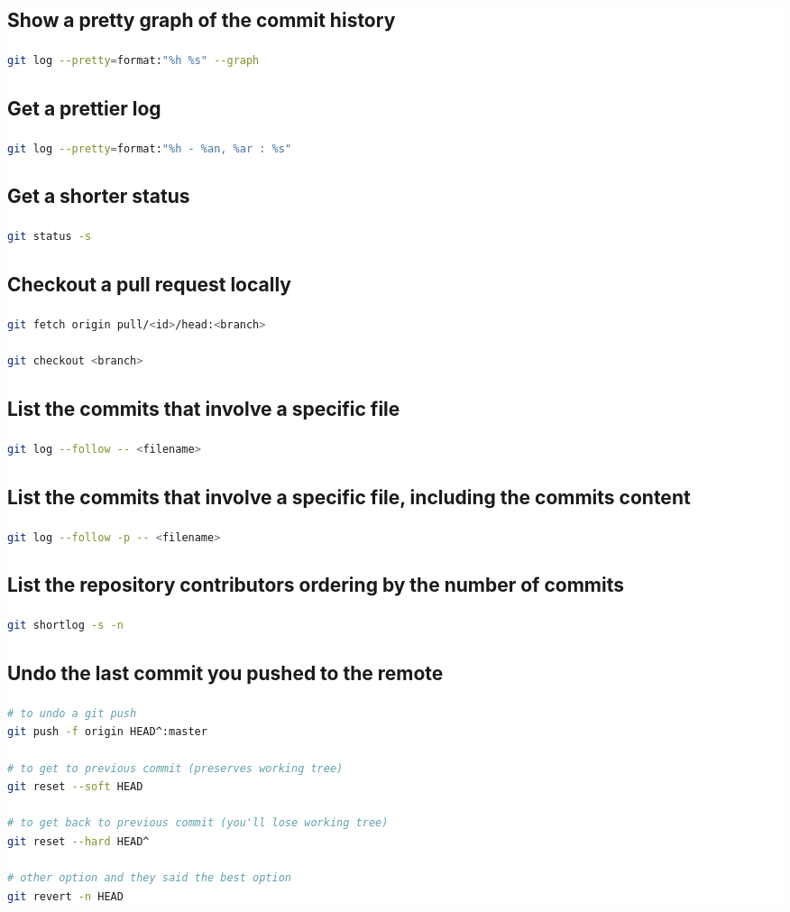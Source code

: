 ## Show a pretty graph of the commit history

```sh
git log --pretty=format:"%h %s" --graph
```

## Get a prettier log

```sh
git log --pretty=format:"%h - %an, %ar : %s"
```

## Get a shorter status

```sh
git status -s
```

## Checkout a pull request locally

```sh
git fetch origin pull/<id>/head:<branch>

git checkout <branch>
```

## List the commits that involve a specific file

```sh
git log --follow -- <filename>
```

## List the commits that involve a specific file, including the commits content

```sh
git log --follow -p -- <filename>
```

## List the repository contributors ordering by the number of commits

```sh
git shortlog -s -n
```

## Undo the last commit you pushed to the remote

```sh
# to undo a git push
git push -f origin HEAD^:master

# to get to previous commit (preserves working tree)
git reset --soft HEAD

# to get back to previous commit (you'll lose working tree)
git reset --hard HEAD^

# other option and they said the best option
git revert -n HEAD 
```
